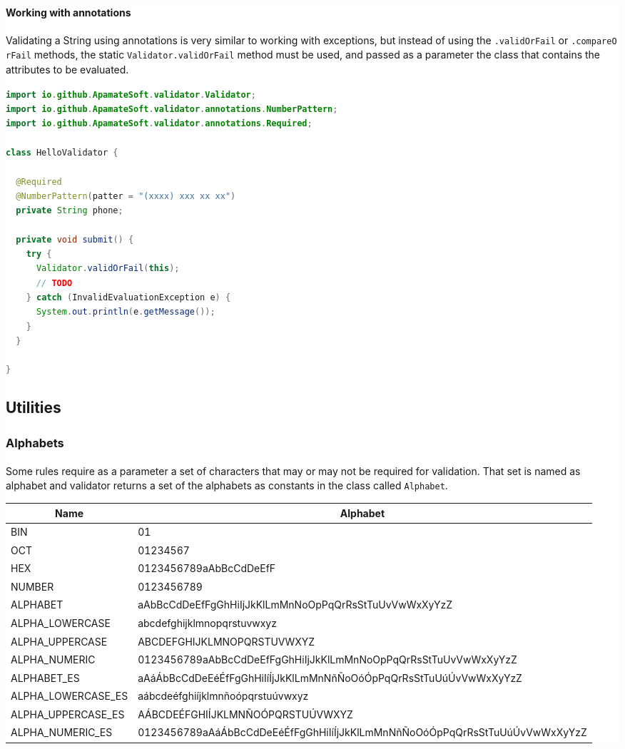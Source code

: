 #### Working with annotations

Validating a String using annotations is very similar to working with exceptions, but instead of using the
`.validOrFail` or `.compareOrFail` methods, the static `Validator.validOrFail` method must be used, and passed
as a parameter the class that contains the attributes to be evaluated.

```java
import io.github.ApamateSoft.validator.Validator;
import io.github.ApamateSoft.validator.annotations.NumberPattern;
import io.github.ApamateSoft.validator.annotations.Required;

class HelloValidator {

  @Required
  @NumberPattern(patter = "(xxxx) xxx xx xx")
  private String phone;

  private void submit() {
    try {
      Validator.validOrFail(this);
      // TODO
    } catch (InvalidEvaluationException e) {
      System.out.println(e.getMessage());
    }
  }
  
}
```

## Utilities

### Alphabets

Some rules require as a parameter a set of characters that may or may not be required for validation. That set is named as alphabet and validator returns a set of the alphabets as constants in the class
called `Alphabet`.

| Name               | Alphabet                                                                   |
|--------------------|----------------------------------------------------------------------------|
| BIN                | 01                                                                         |
| OCT                | 01234567                                                                   |
| HEX                | 0123456789aAbBcCdDeEfF                                                     |
| NUMBER             | 0123456789                                                                 |
| ALPHABET           | aAbBcCdDeEfFgGhHiIjJkKlLmMnNoOpPqQrRsStTuUvVwWxXyYzZ                       |
| ALPHA_LOWERCASE    | abcdefghijklmnopqrstuvwxyz                                                 |
| ALPHA_UPPERCASE    | ABCDEFGHIJKLMNOPQRSTUVWXYZ                                                 |
| ALPHA_NUMERIC      | 0123456789aAbBcCdDeEfFgGhHiIjJkKlLmMnNoOpPqQrRsStTuUvVwWxXyYzZ             |
| ALPHABET_ES        | aAáÁbBcCdDeEéÉfFgGhHiIíÍjJkKlLmMnNñÑoOóÓpPqQrRsStTuUúÚvVwWxXyYzZ           |
| ALPHA_LOWERCASE_ES | aábcdeéfghiíjklmnñoópqrstuúvwxyz                                           |
| ALPHA_UPPERCASE_ES | AÁBCDEÉFGHIÍJKLMNÑOÓPQRSTUÚVWXYZ                                           |
| ALPHA_NUMERIC_ES   | 0123456789aAáÁbBcCdDeEéÉfFgGhHiIíÍjJkKlLmMnNñÑoOóÓpPqQrRsStTuUúÚvVwWxXyYzZ |
